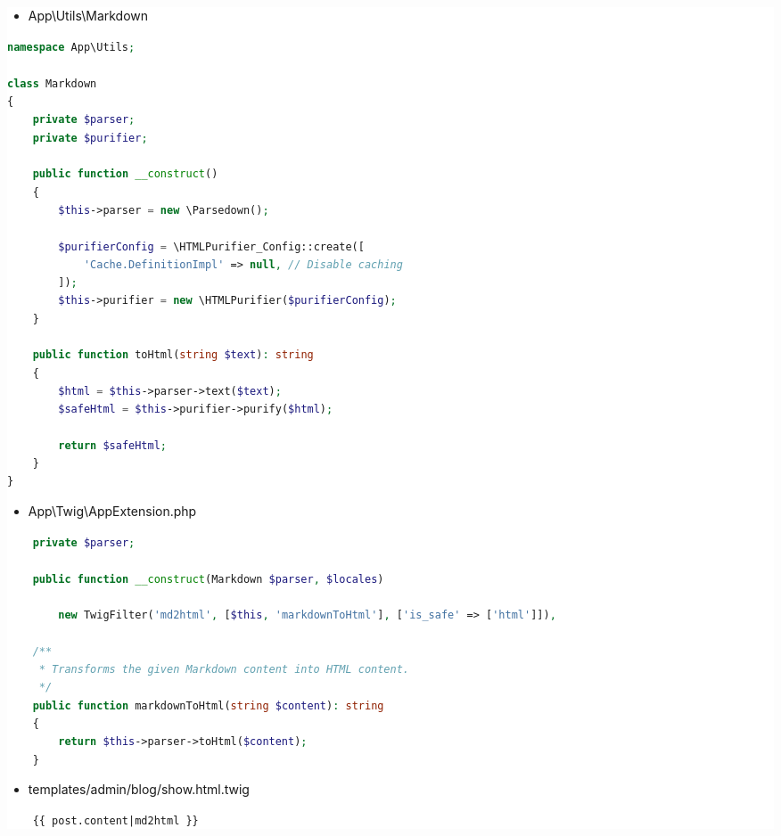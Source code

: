 - App\Utils\Markdown

```php
namespace App\Utils;

class Markdown
{
    private $parser;
    private $purifier;

    public function __construct()
    {
        $this->parser = new \Parsedown();

        $purifierConfig = \HTMLPurifier_Config::create([
            'Cache.DefinitionImpl' => null, // Disable caching
        ]);
        $this->purifier = new \HTMLPurifier($purifierConfig);
    }

    public function toHtml(string $text): string
    {
        $html = $this->parser->text($text);
        $safeHtml = $this->purifier->purify($html);

        return $safeHtml;
    }
}
```

- App\Twig\AppExtension.php


```php
    private $parser;

    public function __construct(Markdown $parser, $locales)

        new TwigFilter('md2html', [$this, 'markdownToHtml'], ['is_safe' => ['html']]),

    /**
     * Transforms the given Markdown content into HTML content.
     */
    public function markdownToHtml(string $content): string
    {
        return $this->parser->toHtml($content);
    }

```

- templates/admin/blog/show.html.twig

```twig
    {{ post.content|md2html }}
```